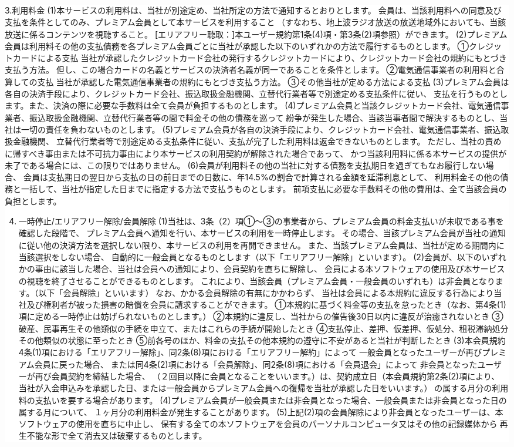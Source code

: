 
3.利用料金
(1)本サービスの利用料は、当社が別途定め、当社所定の方法で通知するとおりとします。
    会員は、当該利用料への同意及び支払を条件としてのみ、プレミアム会員として本サービスを利用すること
    （すなわち、地上波ラジオ放送の放送地域外においても、当該放送に係るコンテンツを視聴すること。
     [エリアフリー聴取：]本ユーザー規約第1条(4)項・第3条(2)項参照）ができます。
(2)プレミアム会員は利用料その他の支払債務を各プレミアム会員ごとに当社が承認した以下のいずれかの方法で履行するものとします。
    ①クレジットカードによる支払
    当社が承認したクレジットカード会社の発行するクレジットカードにより、クレジットカード会社の規約にもとづき支払う方法。
    但し、この場合カードの名義とサービスの決済者名義が同一であることを条件とします。
    ②電気通信事業者の利用料と合算しての支払
    当社が承認した電気通信事業者の規約にもとづき支払う方法。
    ③その他当社が定める方法による支払
(3)プレミアム会員は各自の決済手段により、クレジットカード会社、振込取扱金融機関、立替代行業者等で別途定める支払条件に従い、
    支払を行うものとします。また、決済の際に必要な手数料は全て会員が負担するものとします。
(4)プレミアム会員と当該クレジットカード会社、電気通信事業者、振込取扱金融機関、立替代行業者等の間で料金その他の債務を巡って
    紛争が発生した場合、当該当事者間で解決するものとし、当社は一切の責任を負わないものとします。
(5)プレミアム会員が各自の決済手段により、クレジットカード会社、電気通信事業者、振込取扱金融機関、
    立替代行業者等で別途定める支払条件に従い、支払が完了した利用料は返金できないものとします。
    ただし、当社の責めに帰すべき事由または不可抗力事由により本サービスの利用契約が解除された場合であって、
    かつ当該利用料に係る本サービスの提供が未了である場合には、この限りではありません。
(6)会員が利用料その他の当社に対する債務を支払期日を過ぎてもなお履行しない場合、
    会員は支払期日の翌日から支払の日の前日までの日数に、年14.5%の割合で計算される金額を延滞利息として、
    利用料金その他の債務と一括して、当社が指定した日までに指定する方法で支払うものとします。
    前項支払に必要な手数料その他の費用は、全て当該会員の負担とします。


4. 一時停止/エリアフリー解除/会員解除
(1)当社は、3条（2）項①～③の事業者から、プレミアム会員の料金支払いが未収である事を確認した段階で、
    プレミアム会員へ通知を行い、本サービスの利用を一時停止します。
    その場合、当該プレミアム会員が当社の通知に従い他の決済方法を選択しない限り、本サービスの利用を再開できません。
    また、当該プレミアム会員は、当社が定める期間内に当該選択をしない場合、
    自動的に一般会員となるものとします（以下「エリアフリー解除」といいます）。
(2)会員が、以下のいずれかの事由に該当した場合、当社は会員への通知により、会員契約を直ちに解除し、
    会員による本ソフトウェアの使用及び本サービスの視聴を終了させることができるものとします。
    これにより、当該会員（プレミアム会員・一般会員のいずれも）は非会員となります。（以下「会員解除」といいます）
    なお、かかる会員解除の有無にかかわらず、
    当社は会員による本規約に違反する行為により当社及び権利者が被った損害の賠償を会員に請求することができます。
    ①本規約に基づく料金等の支払を怠ったとき（なお、第4条(1)項に定める一時停止は妨げられないものとします。）
    ②本規約に違反し、当社からの催告後30日以内に違反が治癒されないとき
    ③破産、民事再生その他類似の手続を申立て、またはこれらの手続が開始したとき
    ④支払停止、差押、仮差押、仮処分、租税滞納処分その他類似の状態に至ったとき
    ⑤前各号のほか、料金の支払その他本規約の遵守に不安があると当社が判断したとき
(3)本会員規約4条(1)項における「エリアフリー解除」、同2条(8)項における「エリアフリー解約」によって
    一般会員となったユーザーが再びプレミアム会員に戻った場合、
    または同4条(2)項における「会員解除」、同2条(8)項における「会員退会」によって
    非会員となったユーザーが再び会員契約を締結した場合、
    （２回目以降に会員となることをいいます。）は、契約成立日（本会員規約第2条(2)項により、
    当社が入会申込みを承認した日、または一般会員からプレミアム会員への復帰を当社が承認した日をいいます。）
    の属する月分の利用料の支払いを要する場合があります。
(4)プレミアム会員が一般会員または非会員となった場合、一般会員または非会員となった日の属する月について、
    １ヶ月分の利用料金が発生することがあります。
(5)上記(2)項の会員解除により非会員となったユーザーは、本ソフトウェアの使用を直ちに中止し、
    保有する全ての本ソフトウェアを会員のパーソナルコンピュータ又はその他の記録媒体から
    再生不能な形で全て消去又は破棄するものとします。
